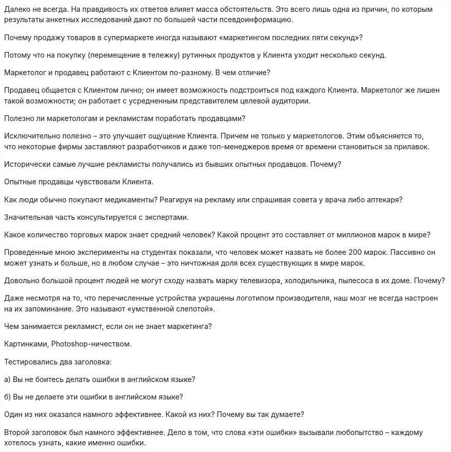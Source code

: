 Далеко не всегда. На правдивость их ответов влияет масса обстоятельств.
Это всего лишь одна из причин, по которым результаты анкетных
исследований дают по большей части псевдоинформацию.

Почему продажу товаров в супермаркете иногда называют «маркетингом
последних пяти секунд»?

Потому что на покупку (перемещение в тележку) рутинных продуктов
у Клиента уходит несколько секунд.

Маркетолог и продавец работают с Клиентом по-разному. В чем отличие?

Продавец общается с Клиентом лично; он имеет возможность подстроиться
под каждого Клиента. Маркетолог же лишен такой возможности; он работает
с усредненным представителем целевой аудитории.

Полезно ли маркетологам и рекламистам поработать продавцами?

Исключительно полезно – это улучшает ощущение Клиента. Причем не только
у маркетологов. Этим объясняется то, что некоторые фирмы заставляют
разработчиков и даже топ-менеджеров время от времени становиться
за прилавок.

Исторически самые лучшие рекламисты получались из бывших опытных
продавцов. Почему?

Опытные продавцы чувствовали Клиента.

Как люди обычно покупают медикаменты? Реагируя на рекламу или спрашивая
совета у врача либо аптекаря?

Значительная часть консультируется с экспертами.

Какое количество торговых марок знает средний человек? Какой процент это
составляет от миллионов марок в мире?

Проведенные мною эксперименты на студентах показали, что человек может
назвать не более 200 марок. Пассивно он может узнать и больше, но в
любом случае – это ничтожная доля всех существующих в мире марок.

Довольно большой процент людей не могут сходу назвать марку телевизора,
холодильника, пылесоса в их доме. Почему?

Даже несмотря на то, что перечисленные устройства украшены логотипом
производителя, наш мозг не всегда настроен на их запоминание.
Это называют «умственной слепотой».

Чем занимается рекламист, если он не знает маркетинга?

Картинками, Photoshop-ничеством.

Тестировались два заголовка:

а) Вы не боитесь делать ошибки в английском языке?

б) Вы не делаете эти ошибки в английском языке?

Один из них оказался намного эффективнее. Какой из них? Почему вы так
думаете?

Второй заголовок был намного эффективнее. Дело в том, что слова «эти
ошибки» вызывали любопытство – каждому хотелось узнать, какие именно
ошибки.
